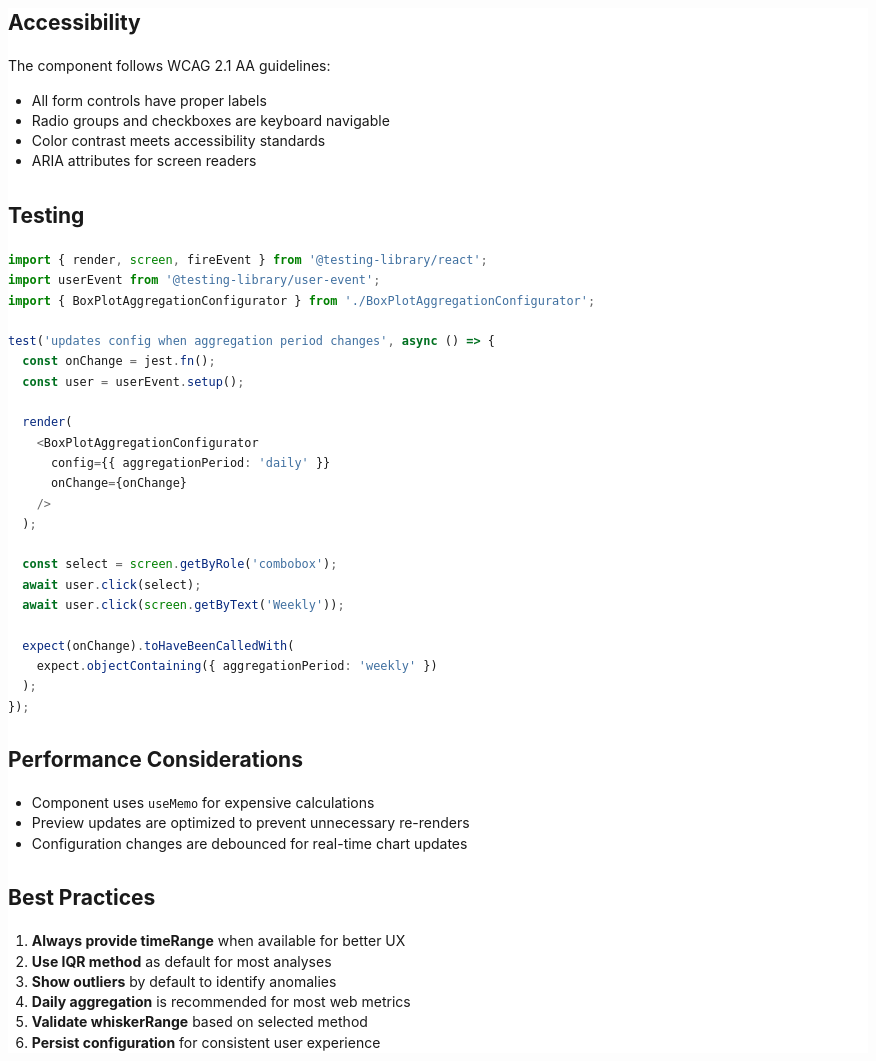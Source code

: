 ## Accessibility

The component follows WCAG 2.1 AA guidelines:

- All form controls have proper labels
- Radio groups and checkboxes are keyboard navigable
- Color contrast meets accessibility standards
- ARIA attributes for screen readers

## Testing

```typescript
import { render, screen, fireEvent } from '@testing-library/react';
import userEvent from '@testing-library/user-event';
import { BoxPlotAggregationConfigurator } from './BoxPlotAggregationConfigurator';

test('updates config when aggregation period changes', async () => {
  const onChange = jest.fn();
  const user = userEvent.setup();

  render(
    <BoxPlotAggregationConfigurator
      config={{ aggregationPeriod: 'daily' }}
      onChange={onChange}
    />
  );

  const select = screen.getByRole('combobox');
  await user.click(select);
  await user.click(screen.getByText('Weekly'));

  expect(onChange).toHaveBeenCalledWith(
    expect.objectContaining({ aggregationPeriod: 'weekly' })
  );
});
```

## Performance Considerations

- Component uses `useMemo` for expensive calculations
- Preview updates are optimized to prevent unnecessary re-renders
- Configuration changes are debounced for real-time chart updates

## Best Practices

1. **Always provide timeRange** when available for better UX
2. **Use IQR method** as default for most analyses
3. **Show outliers** by default to identify anomalies
4. **Daily aggregation** is recommended for most web metrics
5. **Validate whiskerRange** based on selected method
6. **Persist configuration** for consistent user experience

